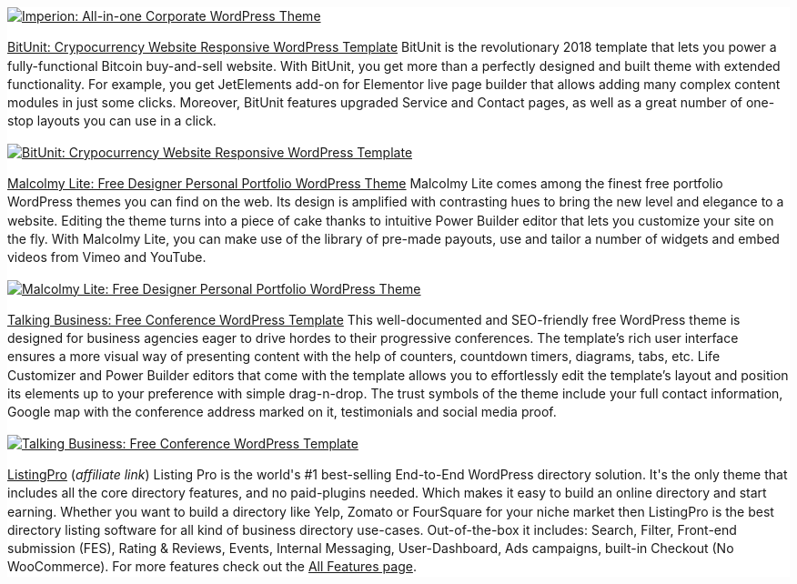 [![Imperion: All-in-one Corporate WordPress Theme](https://archive.smashing.media/assets/344dbf88-fdf9-42bb-adb4-46f01eedd629/e99587a3-ea60-43d9-8db8-c6a5f465772f/imperion.png)](https://www.templatemonster.com/wordpress-themes/62626.html?aff=AllaTaff&utm_campaign=blog_site_smashingmagazine&utm_source=03.15.2018_guestpost&utm_medium=4templates)

<a href="https://www.templatemonster.com/wordpress-themes/64787.html?aff=AllaTaff&utm_campaign=blog_site_smashingmagazine&utm_source=03.15.2018_guestpost&utm_medium=4templates">BitUnit: Crypocurrency Website Responsive WordPress Template</a>
BitUnit is the revolutionary 2018 template that lets you power a fully-functional Bitcoin buy-and-sell website. With BitUnit, you get more than a perfectly designed and built theme with extended functionality. For example, you get JetElements add-on for Elementor live page builder that allows adding many complex content modules in just some clicks. Moreover, BitUnit features upgraded Service and Contact pages, as well as a great number of one-stop layouts you can use in a click.

[![BitUnit: Crypocurrency Website Responsive WordPress Template](https://archive.smashing.media/assets/344dbf88-fdf9-42bb-adb4-46f01eedd629/eb3233fb-2c01-4660-8176-1af64db27283/bitunit.png)](https://www.templatemonster.com/wordpress-themes/64787.html?aff=AllaTaff&utm_campaign=blog_site_smashingmagazine&utm_source=03.15.2018_guestpost&utm_medium=4templates)

<a href="https://www.templatemonster.com/free-templates/malcolmy-responsive-designer-portfolio-wordpress-theme-65673.html?aff=AllaTaff&utm_campaign=blog_site_smashingmagazine&utm_source=03.15.2018_guestpost&utm_medium=4templates">Malcolmy Lite: Free Designer Personal Portfolio WordPress Theme</a>
Malcolmy Lite comes among the finest free portfolio WordPress themes you can find on the web. Its design is amplified with contrasting hues to bring the new level and elegance to a website. Editing the theme turns into a piece of cake thanks to intuitive Power Builder editor that lets you customize your site on the fly. With Malcolmy Lite, you can make use of the library of pre-made payouts, use and tailor a number of widgets and embed videos from Vimeo and YouTube.

[![Malcolmy Lite: Free Designer Personal Portfolio WordPress Theme](https://archive.smashing.media/assets/344dbf88-fdf9-42bb-adb4-46f01eedd629/2e792bba-8ca8-4ea1-b4f9-60dc0aefb32f/malcolmy-lite.png)](https://www.templatemonster.com/free-templates/malcolmy-responsive-designer-portfolio-wordpress-theme-65673.html?aff=AllaTaff&utm_campaign=blog_site_smashingmagazine&utm_source=03.15.2018_guestpost&utm_medium=4templates)

<a href="https://www.templatemonster.com/free-templates/responsive-business-wordpress-theme-64699.html?aff=AllaTaff&utm_campaign=blog_site_smashingmagazine&utm_source=03.15.2018_guestpost&utm_medium=4templates">Talking Business: Free Conference WordPress Template</a>
This well-documented and SEO-friendly free WordPress theme is designed for business agencies eager to drive hordes to their progressive conferences. The template’s rich user interface ensures a more visual way of presenting content with the help of counters, countdown timers, diagrams, tabs, etc. Life Customizer and Power Builder editors that come with the template allows you to effortlessly edit the template’s layout and position its elements up to your preference with simple drag-n-drop. The trust symbols of the theme include your full contact information, Google map with the conference address marked on it, testimonials and social media proof.

[![Talking Business: Free Conference WordPress Template](https://archive.smashing.media/assets/344dbf88-fdf9-42bb-adb4-46f01eedd629/c8b57ad2-ae2c-4967-9999-f33250e7320b/talking-business.png)](https://www.templatemonster.com/free-templates/responsive-business-wordpress-theme-64699.html?aff=AllaTaff&utm_campaign=blog_site_smashingmagazine&utm_source=03.15.2018_guestpost&utm_medium=4templates)

<a href="https://listingprowp.com/features">ListingPro</a> (<em>affiliate link</em>) Listing Pro is the world's #1 best-selling End-to-End WordPress directory solution. It's the only theme that includes all the core directory features, and no paid-plugins needed. Which makes it easy to build an online directory and start earning. Whether you want to build a directory like Yelp, Zomato or FourSquare for your niche market then ListingPro is the best directory listing software for all kind of business directory use-cases. Out-of-the-box it includes: Search, Filter, Front-end submission (FES), Rating &amp; Reviews, Events, Internal Messaging, User-Dashboard, Ads campaigns, built-in Checkout (No WooCommerce). For more features check out the <a href="https://listingprowp.com/features">All Features page</a>.
